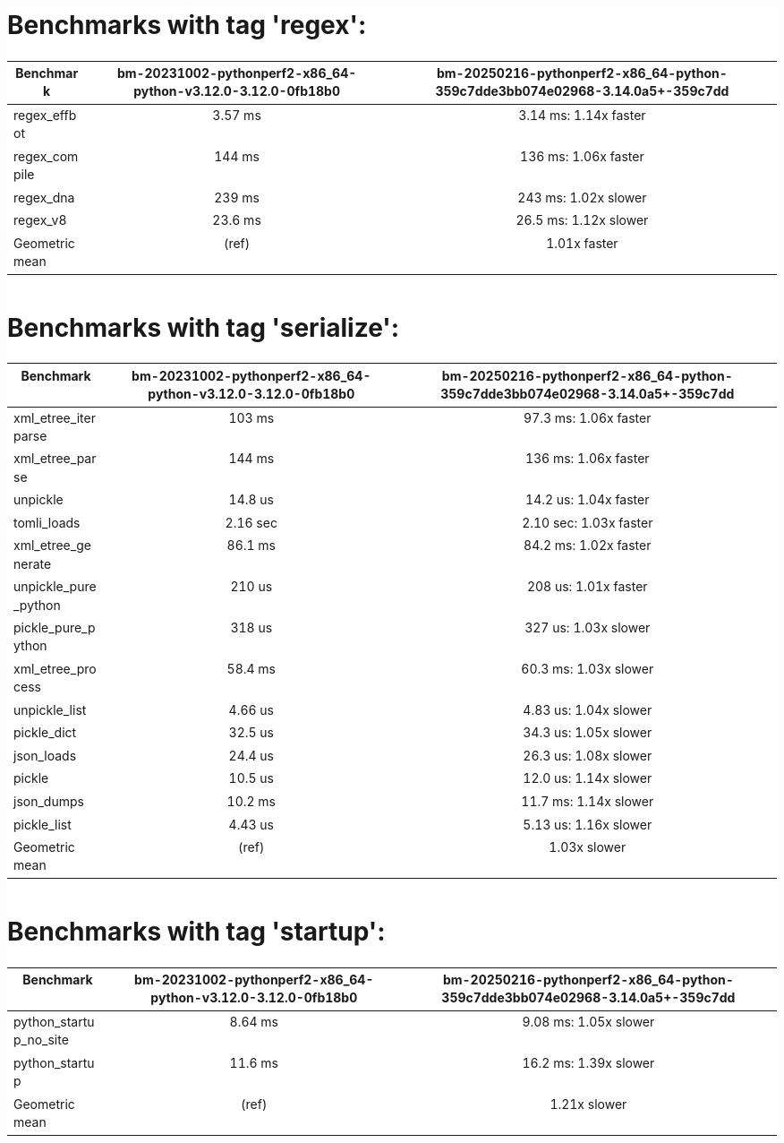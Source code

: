 Benchmarks with tag 'regex':
============================

| Benchmark      | bm-20231002-pythonperf2-x86_64-python-v3.12.0-3.12.0-0fb18b0 | bm-20250216-pythonperf2-x86_64-python-359c7dde3bb074e02968-3.14.0a5+-359c7dd |
|----------------|:------------------------------------------------------------:|:----------------------------------------------------------------------------:|
| regex_effbot   | 3.57 ms                                                      | 3.14 ms: 1.14x faster                                                        |
| regex_compile  | 144 ms                                                       | 136 ms: 1.06x faster                                                         |
| regex_dna      | 239 ms                                                       | 243 ms: 1.02x slower                                                         |
| regex_v8       | 23.6 ms                                                      | 26.5 ms: 1.12x slower                                                        |
| Geometric mean | (ref)                                                        | 1.01x faster                                                                 |

Benchmarks with tag 'serialize':
================================

| Benchmark            | bm-20231002-pythonperf2-x86_64-python-v3.12.0-3.12.0-0fb18b0 | bm-20250216-pythonperf2-x86_64-python-359c7dde3bb074e02968-3.14.0a5+-359c7dd |
|----------------------|:------------------------------------------------------------:|:----------------------------------------------------------------------------:|
| xml_etree_iterparse  | 103 ms                                                       | 97.3 ms: 1.06x faster                                                        |
| xml_etree_parse      | 144 ms                                                       | 136 ms: 1.06x faster                                                         |
| unpickle             | 14.8 us                                                      | 14.2 us: 1.04x faster                                                        |
| tomli_loads          | 2.16 sec                                                     | 2.10 sec: 1.03x faster                                                       |
| xml_etree_generate   | 86.1 ms                                                      | 84.2 ms: 1.02x faster                                                        |
| unpickle_pure_python | 210 us                                                       | 208 us: 1.01x faster                                                         |
| pickle_pure_python   | 318 us                                                       | 327 us: 1.03x slower                                                         |
| xml_etree_process    | 58.4 ms                                                      | 60.3 ms: 1.03x slower                                                        |
| unpickle_list        | 4.66 us                                                      | 4.83 us: 1.04x slower                                                        |
| pickle_dict          | 32.5 us                                                      | 34.3 us: 1.05x slower                                                        |
| json_loads           | 24.4 us                                                      | 26.3 us: 1.08x slower                                                        |
| pickle               | 10.5 us                                                      | 12.0 us: 1.14x slower                                                        |
| json_dumps           | 10.2 ms                                                      | 11.7 ms: 1.14x slower                                                        |
| pickle_list          | 4.43 us                                                      | 5.13 us: 1.16x slower                                                        |
| Geometric mean       | (ref)                                                        | 1.03x slower                                                                 |

Benchmarks with tag 'startup':
==============================

| Benchmark              | bm-20231002-pythonperf2-x86_64-python-v3.12.0-3.12.0-0fb18b0 | bm-20250216-pythonperf2-x86_64-python-359c7dde3bb074e02968-3.14.0a5+-359c7dd |
|------------------------|:------------------------------------------------------------:|:----------------------------------------------------------------------------:|
| python_startup_no_site | 8.64 ms                                                      | 9.08 ms: 1.05x slower                                                        |
| python_startup         | 11.6 ms                                                      | 16.2 ms: 1.39x slower                                                        |
| Geometric mean         | (ref)                                                        | 1.21x slower                                                                 |
